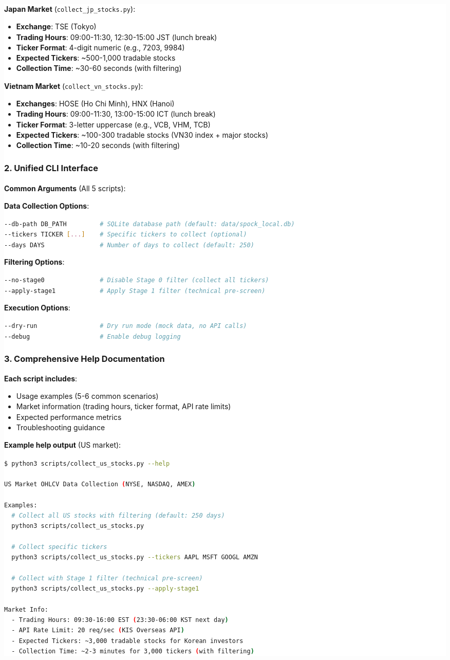 **Japan Market** (`collect_jp_stocks.py`):
- **Exchange**: TSE (Tokyo)
- **Trading Hours**: 09:00-11:30, 12:30-15:00 JST (lunch break)
- **Ticker Format**: 4-digit numeric (e.g., 7203, 9984)
- **Expected Tickers**: ~500-1,000 tradable stocks
- **Collection Time**: ~30-60 seconds (with filtering)

**Vietnam Market** (`collect_vn_stocks.py`):
- **Exchanges**: HOSE (Ho Chi Minh), HNX (Hanoi)
- **Trading Hours**: 09:00-11:30, 13:00-15:00 ICT (lunch break)
- **Ticker Format**: 3-letter uppercase (e.g., VCB, VHM, TCB)
- **Expected Tickers**: ~100-300 tradable stocks (VN30 index + major stocks)
- **Collection Time**: ~10-20 seconds (with filtering)

### 2. Unified CLI Interface

**Common Arguments** (All 5 scripts):

**Data Collection Options**:
```bash
--db-path DB_PATH         # SQLite database path (default: data/spock_local.db)
--tickers TICKER [...]    # Specific tickers to collect (optional)
--days DAYS               # Number of days to collect (default: 250)
```

**Filtering Options**:
```bash
--no-stage0               # Disable Stage 0 filter (collect all tickers)
--apply-stage1            # Apply Stage 1 filter (technical pre-screen)
```

**Execution Options**:
```bash
--dry-run                 # Dry run mode (mock data, no API calls)
--debug                   # Enable debug logging
```

### 3. Comprehensive Help Documentation

**Each script includes**:
- Usage examples (5-6 common scenarios)
- Market information (trading hours, ticker format, API rate limits)
- Expected performance metrics
- Troubleshooting guidance

**Example help output** (US market):
```bash
$ python3 scripts/collect_us_stocks.py --help

US Market OHLCV Data Collection (NYSE, NASDAQ, AMEX)

Examples:
  # Collect all US stocks with filtering (default: 250 days)
  python3 scripts/collect_us_stocks.py

  # Collect specific tickers
  python3 scripts/collect_us_stocks.py --tickers AAPL MSFT GOOGL AMZN

  # Collect with Stage 1 filter (technical pre-screen)
  python3 scripts/collect_us_stocks.py --apply-stage1

Market Info:
  - Trading Hours: 09:30-16:00 EST (23:30-06:00 KST next day)
  - API Rate Limit: 20 req/sec (KIS Overseas API)
  - Expected Tickers: ~3,000 tradable stocks for Korean investors
  - Collection Time: ~2-3 minutes for 3,000 tickers (with filtering)
```
